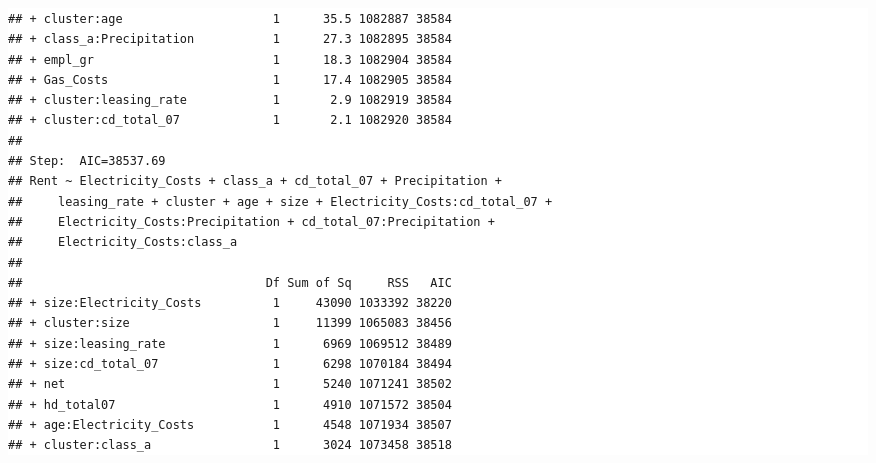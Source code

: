     ## + cluster:age                     1      35.5 1082887 38584
    ## + class_a:Precipitation           1      27.3 1082895 38584
    ## + empl_gr                         1      18.3 1082904 38584
    ## + Gas_Costs                       1      17.4 1082905 38584
    ## + cluster:leasing_rate            1       2.9 1082919 38584
    ## + cluster:cd_total_07             1       2.1 1082920 38584
    ## 
    ## Step:  AIC=38537.69
    ## Rent ~ Electricity_Costs + class_a + cd_total_07 + Precipitation + 
    ##     leasing_rate + cluster + age + size + Electricity_Costs:cd_total_07 + 
    ##     Electricity_Costs:Precipitation + cd_total_07:Precipitation + 
    ##     Electricity_Costs:class_a
    ## 
    ##                                  Df Sum of Sq     RSS   AIC
    ## + size:Electricity_Costs          1     43090 1033392 38220
    ## + cluster:size                    1     11399 1065083 38456
    ## + size:leasing_rate               1      6969 1069512 38489
    ## + size:cd_total_07                1      6298 1070184 38494
    ## + net                             1      5240 1071241 38502
    ## + hd_total07                      1      4910 1071572 38504
    ## + age:Electricity_Costs           1      4548 1071934 38507
    ## + cluster:class_a                 1      3024 1073458 38518